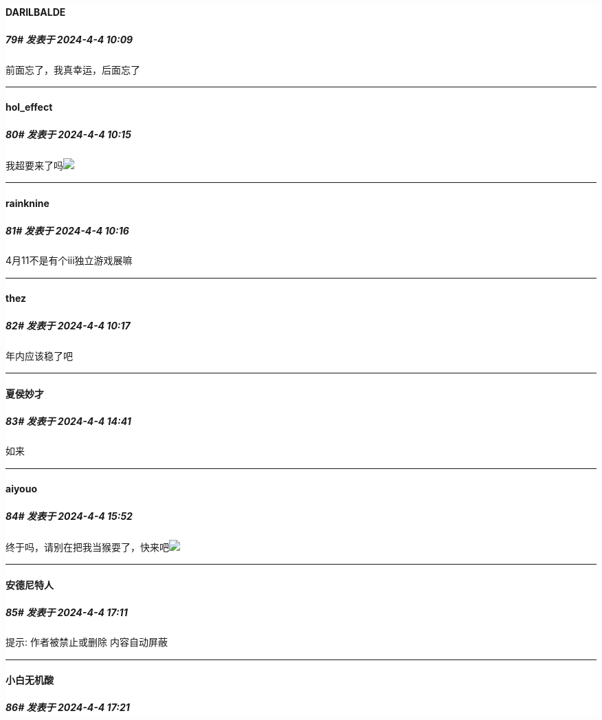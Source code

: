 ####  DARILBALDE  
##### 79#       发表于 2024-4-4 10:09

前面忘了，我真幸运，后面忘了

*****

####  hol_effect  
##### 80#       发表于 2024-4-4 10:15

我超要来了吗<img src="https://static.stage1st.com/image/smiley/face2017/112.png" referrerpolicy="no-referrer">


*****

####  rainknine  
##### 81#       发表于 2024-4-4 10:16

4月11不是有个iii独立游戏展嘛

*****

####  thez  
##### 82#       发表于 2024-4-4 10:17

年内应该稳了吧

*****

####  夏侯妙才  
##### 83#       发表于 2024-4-4 14:41

如来

*****

####  aiyouo  
##### 84#       发表于 2024-4-4 15:52

终于吗，请别在把我当猴耍了，快来吧<img src="https://static.stage1st.com/image/smiley/face2017/138.png" referrerpolicy="no-referrer">

*****

####  安德尼特人  
##### 85#       发表于 2024-4-4 17:11

提示: 作者被禁止或删除 内容自动屏蔽

*****

####  小白无机酸  
##### 86#       发表于 2024-4-4 17:21
